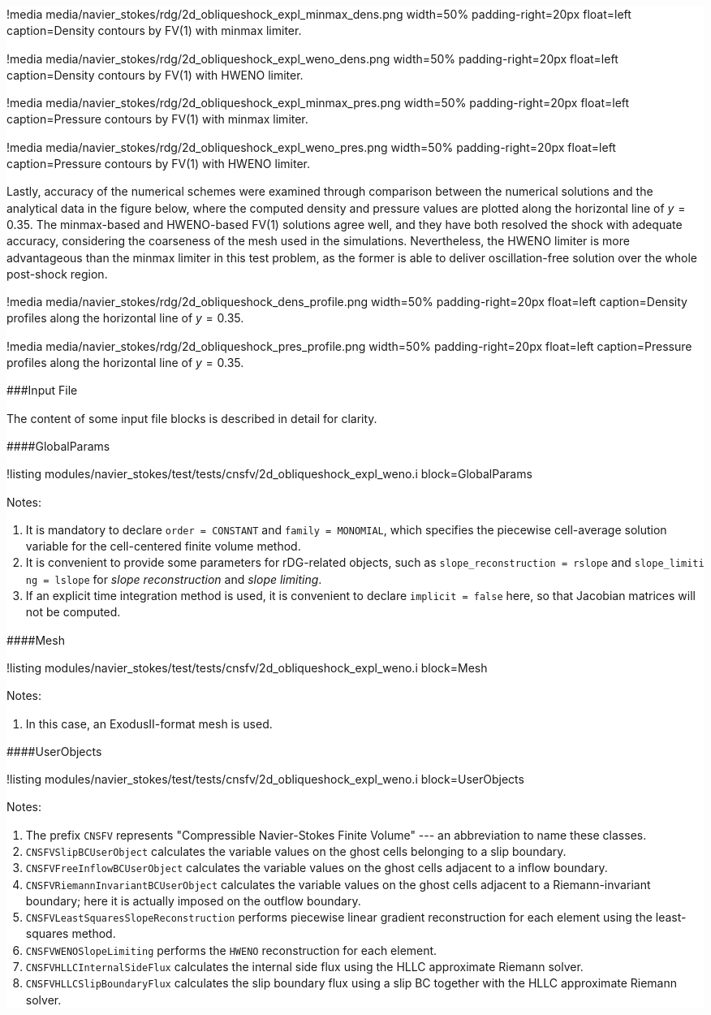 !media media/navier_stokes/rdg/2d_obliqueshock_expl_minmax_dens.png width=50% padding-right=20px float=left caption=Density contours by FV(1) with minmax limiter.

!media media/navier_stokes/rdg/2d_obliqueshock_expl_weno_dens.png   width=50% padding-right=20px float=left caption=Density contours by FV(1) with HWENO limiter.


!media media/navier_stokes/rdg/2d_obliqueshock_expl_minmax_pres.png width=50% padding-right=20px float=left caption=Pressure contours by FV(1) with minmax limiter.

!media media/navier_stokes/rdg/2d_obliqueshock_expl_weno_pres.png   width=50% padding-right=20px float=left caption=Pressure contours by FV(1) with HWENO limiter.

Lastly, accuracy of the numerical schemes were examined through comparison between the numerical solutions and the analytical data in the figure below, where the computed density and pressure values are plotted along the horizontal line of $y = 0.35$. The minmax-based and HWENO-based FV(1) solutions agree well, and they have both resolved the shock with adequate accuracy, considering the coarseness of the mesh used in the simulations. Nevertheless, the HWENO limiter is more advantageous than the minmax limiter in this test problem, as the former is able to deliver oscillation-free solution over the whole post-shock region.

!media media/navier_stokes/rdg/2d_obliqueshock_dens_profile.png width=50% padding-right=20px float=left caption=Density profiles along the horizontal line of $y = 0.35$.

!media media/navier_stokes/rdg/2d_obliqueshock_pres_profile.png width=50% padding-right=20px float=left caption=Pressure profiles along the horizontal line of $y = 0.35$.

###Input File

The content of some input file blocks is described in detail for clarity.

####GlobalParams

!listing modules/navier_stokes/test/tests/cnsfv/2d_obliqueshock_expl_weno.i block=GlobalParams

Notes:

  1. It is mandatory to declare `order = CONSTANT` and `family = MONOMIAL`, which specifies the piecewise cell-average solution variable for the cell-centered finite volume method.
  2. It is convenient to provide some parameters for rDG-related objects, such as `slope_reconstruction = rslope` and `slope_limiting = lslope` for *slope reconstruction* and *slope limiting*.
  3. If an explicit time integration method is used, it is convenient to declare `implicit = false` here, so that Jacobian matrices will not be computed.

####Mesh

!listing modules/navier_stokes/test/tests/cnsfv/2d_obliqueshock_expl_weno.i block=Mesh

Notes:

  1. In this case, an ExodusII-format mesh is used.

####UserObjects

!listing modules/navier_stokes/test/tests/cnsfv/2d_obliqueshock_expl_weno.i block=UserObjects

Notes:

  1. The prefix `CNSFV` represents "Compressible Navier-Stokes Finite Volume" --- an abbreviation to name these classes.
  1. `CNSFVSlipBCUserObject` calculates the variable values on the ghost cells belonging to a slip boundary.
  1. `CNSFVFreeInflowBCUserObject` calculates the variable values on the ghost cells adjacent to a inflow boundary.
  1. `CNSFVRiemannInvariantBCUserObject` calculates the variable values on the ghost cells adjacent to a Riemann-invariant boundary; here it is actually imposed on the outflow boundary.
  1. `CNSFVLeastSquaresSlopeReconstruction` performs piecewise linear gradient reconstruction for each element using the least-squares method.
  1. `CNSFVWENOSlopeLimiting` performs the `HWENO` reconstruction for each element.
  1. `CNSFVHLLCInternalSideFlux` calculates the internal side flux using the HLLC approximate Riemann solver.
  1. `CNSFVHLLCSlipBoundaryFlux` calculates the slip boundary flux using a slip BC together with the HLLC approximate Riemann solver.